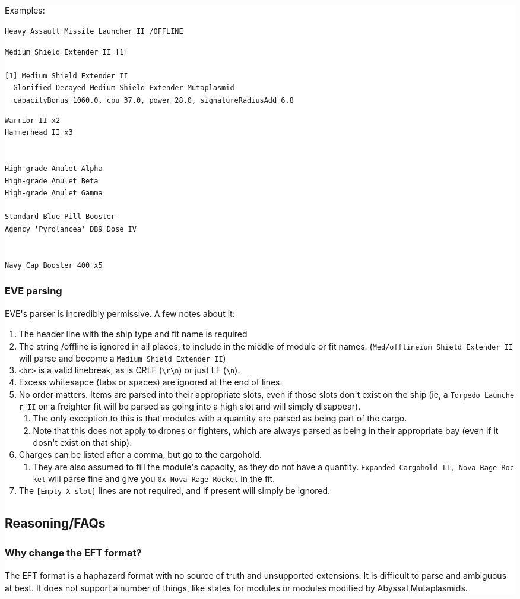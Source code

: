 Examples:
```EFT
Heavy Assault Missile Launcher II /OFFLINE
```

```EFT
Medium Shield Extender II [1]

[1] Medium Shield Extender II
  Glorified Decayed Medium Shield Extender Mutaplasmid
  capacityBonus 1060.0, cpu 37.0, power 28.0, signatureRadiusAdd 6.8
```

```EFT
Warrior II x2
Hammerhead II x3


High-grade Amulet Alpha
High-grade Amulet Beta
High-grade Amulet Gamma

Standard Blue Pill Booster
Agency 'Pyrolancea' DB9 Dose IV


Navy Cap Booster 400 x5

```

### EVE parsing
EVE's parser is incredibly permissive. A few notes about it:
1. The header line with the ship type and fit name is required
2. The string /offline is ignored in all places, to include in the middle of module or fit names. (`Med/offlineium Shield Extender II` will parse and become a `Medium Shield Extender II`)
3. `<br>` is a valid linebreak, as is CRLF (`\r\n`) or just LF (`\n`).
4. Excess whitesapce (tabs or spaces) are ignored at the end of lines.
5. No order matters. Items are parsed into their appropriate slots, even if those slots don't exist on the ship (ie, a `Torpedo Launcher II` on a freighter fit will be parsed as going into a high slot and will simply disappear).
   1. The only exception to this is that modules with a quantity are parsed as being part of the cargo.
   2. Note that this does not apply to drones or fighters, which are always parsed as being in their appropriate bay (even if it dosn't exist on that ship).
6. Charges can be listed after a comma, but go to the cargohold.
   1. They are also assumed to fill the module's capacity, as they do not have a quantity. `Expanded Cargohold II, Nova Rage Rocket` will parse fine and give you `0x Nova Rage Rocket` in the fit.
7. The `[Empty X slot]` lines are not required, and if present will simply be ignored.

## Reasoning/FAQs
### Why change the EFT format?
The EFT format is a haphazard format with no source of truth and unsupported extensions. It is difficult to parse and ambiguous at best. It does not support a number of things, like states for modules or modules modified by Abyssal Mutaplasmids.
